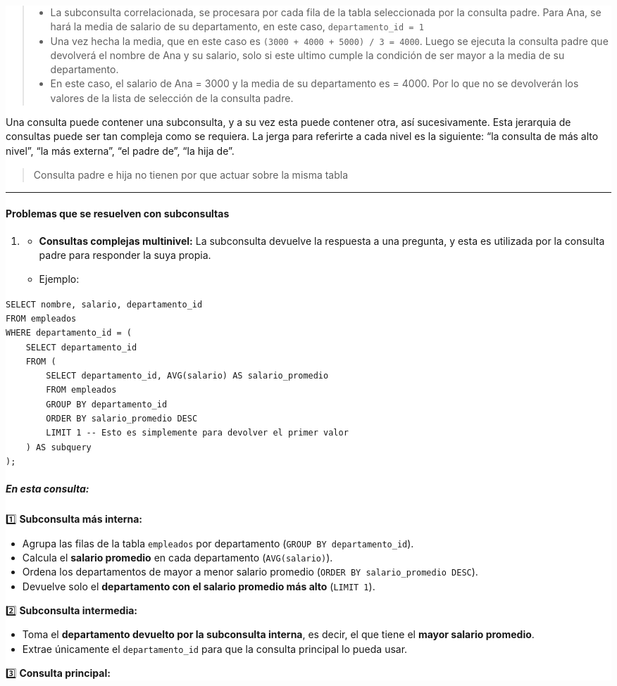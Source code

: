 > - La subconsulta correlacionada, se procesara por cada fila de la tabla seleccionada por la consulta padre. Para Ana, se hará la media de salario de su departamento, en este caso, `departamento_id = 1` 
 > - Una vez hecha la media, que en este caso es `(3000 + 4000 + 5000) / 3 = 4000`. Luego se ejecuta la consulta padre que devolverá el nombre de Ana y su salario, solo si este ultimo cumple la condición de ser mayor a la media de su departamento.
> - En este caso, el salario de Ana = 3000 y la media de su departamento es = 4000. Por lo que no se devolverán los valores de la lista de selección de la consulta padre.


Una consulta puede contener una subconsulta, y a su vez esta puede contener otra, así sucesivamente. Esta jerarquia de consultas puede ser tan compleja como se requiera. La jerga para referirte a cada nivel es la siguiente: “la consulta de más
alto nivel”, “la más externa”, “el padre de”, “la hija de”. 

> Consulta padre e hija no tienen por que actuar sobre la misma tabla

--- 

#### Problemas que se resuelven con subconsultas

1. - **Consultas complejas multinivel:**  La subconsulta devuelve la respuesta a una pregunta, y esta es utilizada por la consulta padre para responder la suya propia.

	- Ejemplo: 
	
``` 
SELECT nombre, salario, departamento_id 
FROM empleados 
WHERE departamento_id = (
    SELECT departamento_id 
    FROM (
        SELECT departamento_id, AVG(salario) AS salario_promedio 
        FROM empleados 
        GROUP BY departamento_id 
        ORDER BY salario_promedio DESC 
        LIMIT 1 -- Esto es simplemente para devolver el primer valor
    ) AS subquery
);
```

##### En esta consulta:

1️⃣ **Subconsulta más interna:**

- Agrupa las filas de la tabla `empleados` por departamento (`GROUP BY departamento_id`).
- Calcula el **salario promedio** en cada departamento (`AVG(salario)`).
- Ordena los departamentos de mayor a menor salario promedio (`ORDER BY salario_promedio DESC`).
- Devuelve solo el **departamento con el salario promedio más alto** (`LIMIT 1`).

2️⃣ **Subconsulta intermedia:**

- Toma el **departamento devuelto por la subconsulta interna**, es decir, el que tiene el **mayor salario promedio**.
- Extrae únicamente el `departamento_id` para que la consulta principal lo pueda usar.

3️⃣ **Consulta principal:**

